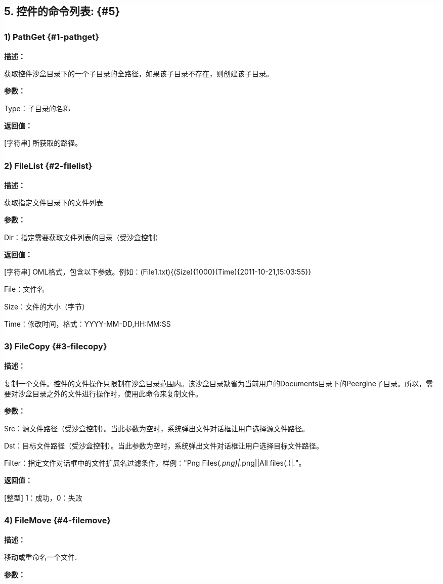 ## 5\. 控件的命令列表: {#5}

### 1) PathGet {#1-pathget}

**描述：**

获取控件沙盒目录下的一个子目录的全路径，如果该子目录不存在，则创建该子目录。

**参数：**

Type：子目录的名称

**返回值：**

[字符串] 所获取的路径。

### 2) FileList {#2-filelist}

**描述：**

获取指定文件目录下的文件列表

**参数：**

Dir：指定需要获取文件列表的目录（受沙盒控制）

**返回值：**

[字符串] OML格式，包含以下参数。例如：(File1.txt){(Size){1000}(Time){2011-10-21,15:03:55}}

File：文件名

Size：文件的大小（字节）

Time：修改时间，格式：YYYY-MM-DD,HH:MM:SS

### 3) FileCopy {#3-filecopy}

**描述：**

复制一个文件。控件的文件操作只限制在沙盒目录范围内。该沙盒目录缺省为当前用户的Documents目录下的Peergine子目录。所以，需要对沙盒目录之外的文件进行操作时，使用此命令来复制文件。

**参数：**

Src：源文件路径（受沙盒控制）。当此参数为空时，系统弹出文件对话框让用户选择源文件路径。

Dst：目标文件路径（受沙盒控制）。当此参数为空时，系统弹出文件对话框让用户选择目标文件路径。

Filter：指定文件对话框中的文件扩展名过滤条件，样例：&quot;Png Files(*.png)|*.png||All files(*.*)|*.*&quot;。

**返回值：**

[整型] 1：成功，0：失败

### 4) FileMove {#4-filemove}

**描述：**

移动或重命名一个文件.

**参数：**
